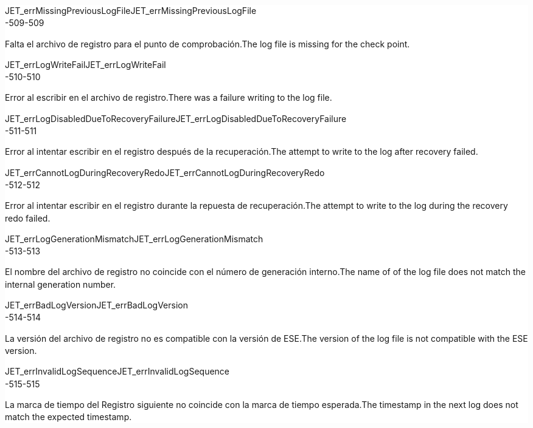 <td><p><span data-ttu-id="431a5-338">JET_errMissingPreviousLogFile</span><span class="sxs-lookup"><span data-stu-id="431a5-338">JET_errMissingPreviousLogFile</span></span><br />
<span data-ttu-id="431a5-339">-509</span><span class="sxs-lookup"><span data-stu-id="431a5-339">-509</span></span></p></td>
<td><p><span data-ttu-id="431a5-340">Falta el archivo de registro para el punto de comprobación.</span><span class="sxs-lookup"><span data-stu-id="431a5-340">The log file is missing for the check point.</span></span></p></td>
</tr>
<tr class="odd">
<td><p><span data-ttu-id="431a5-341">JET_errLogWriteFail</span><span class="sxs-lookup"><span data-stu-id="431a5-341">JET_errLogWriteFail</span></span><br />
<span data-ttu-id="431a5-342">-510</span><span class="sxs-lookup"><span data-stu-id="431a5-342">-510</span></span></p></td>
<td><p><span data-ttu-id="431a5-343">Error al escribir en el archivo de registro.</span><span class="sxs-lookup"><span data-stu-id="431a5-343">There was a failure writing to the log file.</span></span></p></td>
</tr>
<tr class="even">
<td><p><span data-ttu-id="431a5-344">JET_errLogDisabledDueToRecoveryFailure</span><span class="sxs-lookup"><span data-stu-id="431a5-344">JET_errLogDisabledDueToRecoveryFailure</span></span><br />
<span data-ttu-id="431a5-345">-511</span><span class="sxs-lookup"><span data-stu-id="431a5-345">-511</span></span></p></td>
<td><p><span data-ttu-id="431a5-346">Error al intentar escribir en el registro después de la recuperación.</span><span class="sxs-lookup"><span data-stu-id="431a5-346">The attempt to write to the log after recovery failed.</span></span></p></td>
</tr>
<tr class="odd">
<td><p><span data-ttu-id="431a5-347">JET_errCannotLogDuringRecoveryRedo</span><span class="sxs-lookup"><span data-stu-id="431a5-347">JET_errCannotLogDuringRecoveryRedo</span></span><br />
<span data-ttu-id="431a5-348">-512</span><span class="sxs-lookup"><span data-stu-id="431a5-348">-512</span></span></p></td>
<td><p><span data-ttu-id="431a5-349">Error al intentar escribir en el registro durante la repuesta de recuperación.</span><span class="sxs-lookup"><span data-stu-id="431a5-349">The attempt to write to the log during the recovery redo failed.</span></span></p></td>
</tr>
<tr class="even">
<td><p><span data-ttu-id="431a5-350">JET_errLogGenerationMismatch</span><span class="sxs-lookup"><span data-stu-id="431a5-350">JET_errLogGenerationMismatch</span></span><br />
<span data-ttu-id="431a5-351">-513</span><span class="sxs-lookup"><span data-stu-id="431a5-351">-513</span></span></p></td>
<td><p><span data-ttu-id="431a5-352">El nombre del archivo de registro no coincide con el número de generación interno.</span><span class="sxs-lookup"><span data-stu-id="431a5-352">The name of of the log file does not match the internal generation number.</span></span></p></td>
</tr>
<tr class="odd">
<td><p><span data-ttu-id="431a5-353">JET_errBadLogVersion</span><span class="sxs-lookup"><span data-stu-id="431a5-353">JET_errBadLogVersion</span></span><br />
<span data-ttu-id="431a5-354">-514</span><span class="sxs-lookup"><span data-stu-id="431a5-354">-514</span></span></p></td>
<td><p><span data-ttu-id="431a5-355">La versión del archivo de registro no es compatible con la versión de ESE.</span><span class="sxs-lookup"><span data-stu-id="431a5-355">The version of the log file is not compatible with the ESE version.</span></span></p></td>
</tr>
<tr class="even">
<td><p><span data-ttu-id="431a5-356">JET_errInvalidLogSequence</span><span class="sxs-lookup"><span data-stu-id="431a5-356">JET_errInvalidLogSequence</span></span><br />
<span data-ttu-id="431a5-357">-515</span><span class="sxs-lookup"><span data-stu-id="431a5-357">-515</span></span></p></td>
<td><p><span data-ttu-id="431a5-358">La marca de tiempo del Registro siguiente no coincide con la marca de tiempo esperada.</span><span class="sxs-lookup"><span data-stu-id="431a5-358">The timestamp in the next log does not match the expected timestamp.</span></span></p></td>
</tr>
<tr class="odd">